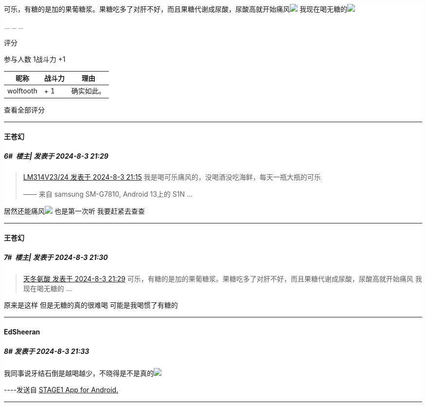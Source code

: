 可乐，有糖的是加的果葡糖浆。果糖吃多了对肝不好，而且果糖代谢成尿酸，尿酸高就开始痛风<img src="https://static.saraba1st.com/image/smiley/face2017/001.png" referrerpolicy="no-referrer">
我现在喝无糖的<img src="https://static.saraba1st.com/image/smiley/face2017/034.png" referrerpolicy="no-referrer">

﹍﹍﹍

评分

 参与人数 1战斗力 +1

|昵称|战斗力|理由|
|----|---|---|
| wolftooth| + 1|确实如此。|

查看全部评分

*****

####  王苍幻  
##### 6#         楼主| 发表于 2024-8-3 21:29

<blockquote><a href="httphttps://bbs.saraba1st.com/2b/forum.php?mod=redirect&amp;goto=findpost&amp;pid=65786632&amp;ptid=2193824" target="_blank">LM314V23/24 发表于 2024-8-3 21:15</a>
我是喝可乐痛风的，没喝酒没吃海鲜，每天一瓶大瓶的可乐

—— 来自 samsung SM-G7810, Android 13上的 S1N ...</blockquote>
居然还能痛风<img src="https://static.saraba1st.com/image/smiley/face2017/010.png" referrerpolicy="no-referrer">
也是第一次听
我要赶紧去查查

*****

####  王苍幻  
##### 7#         楼主| 发表于 2024-8-3 21:30

<blockquote><a href="httphttps://bbs.saraba1st.com/2b/forum.php?mod=redirect&amp;goto=findpost&amp;pid=65786795&amp;ptid=2193824" target="_blank">天冬氨酸 发表于 2024-8-3 21:29</a>
可乐，有糖的是加的果葡糖浆。果糖吃多了对肝不好，而且果糖代谢成尿酸，尿酸高就开始痛风
我现在喝无糖的 ...</blockquote>
原来是这样
但是无糖的真的很难喝
可能是我喝惯了有糖的

*****

####  EdSheeran  
##### 8#       发表于 2024-8-3 21:33

我同事说牙结石倒是越喝越少，不晓得是不是真的<img src="https://static.saraba1st.com/image/smiley/face2017/002.png" referrerpolicy="no-referrer">

----发送自 [STAGE1 App for Android.](http://stage1.5j4m.com/?1.37)

*****
